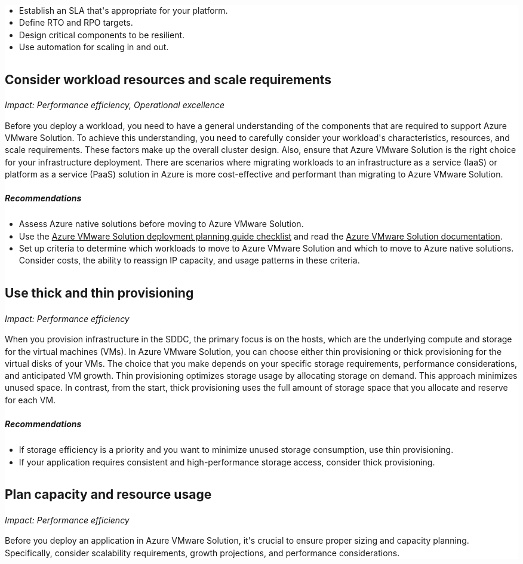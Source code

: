 - Establish an SLA that's appropriate for your platform.
- Define RTO and RPO targets.
- Design critical components to be resilient.
- Use automation for scaling in and out.

## Consider workload resources and scale requirements

*Impact: Performance efficiency, Operational excellence*

Before you deploy a workload, you need to have a general understanding of the components that are required to support Azure VMware Solution. To achieve this understanding, you need to carefully consider your workload's characteristics, resources, and scale requirements. These factors make up the overall cluster design. Also, ensure that Azure VMware Solution is the right choice for your infrastructure deployment. There are scenarios where migrating workloads to an infrastructure as a service (IaaS) or platform as a service (PaaS) solution in Azure is more cost-effective and performant than migrating to Azure VMware Solution.

##### Recommendations

- Assess Azure native solutions before moving to Azure VMware Solution.
- Use the [Azure VMware Solution deployment planning guide checklist](/azure/azure-vmware/plan-private-cloud-deployment) and read the [Azure VMware Solution documentation](/azure/azure-vmware).
- Set up criteria to determine which workloads to move to Azure VMware Solution and which to move to Azure native solutions. Consider costs, the ability to reassign IP capacity, and usage patterns in these criteria.

## Use thick and thin provisioning

*Impact: Performance efficiency*

When you provision infrastructure in the SDDC, the primary focus is on the hosts, which are the underlying compute and storage for the virtual machines (VMs). In Azure VMware Solution, you can choose either thin provisioning or thick provisioning for the virtual disks of your VMs. The choice that you make depends on your specific storage requirements, performance considerations, and anticipated VM growth. Thin provisioning optimizes storage usage by allocating storage on demand. This approach minimizes unused space. In contrast, from the start, thick provisioning uses the full amount of storage space that you allocate and reserve for each VM.

##### Recommendations

- If storage efficiency is a priority and you want to minimize unused storage consumption, use thin provisioning.
- If your application requires consistent and high-performance storage access, consider thick provisioning.

## Plan capacity and resource usage

*Impact: Performance efficiency*

Before you deploy an application in Azure VMware Solution, it's crucial to ensure proper sizing and capacity planning. Specifically, consider scalability requirements, growth projections, and performance considerations.
